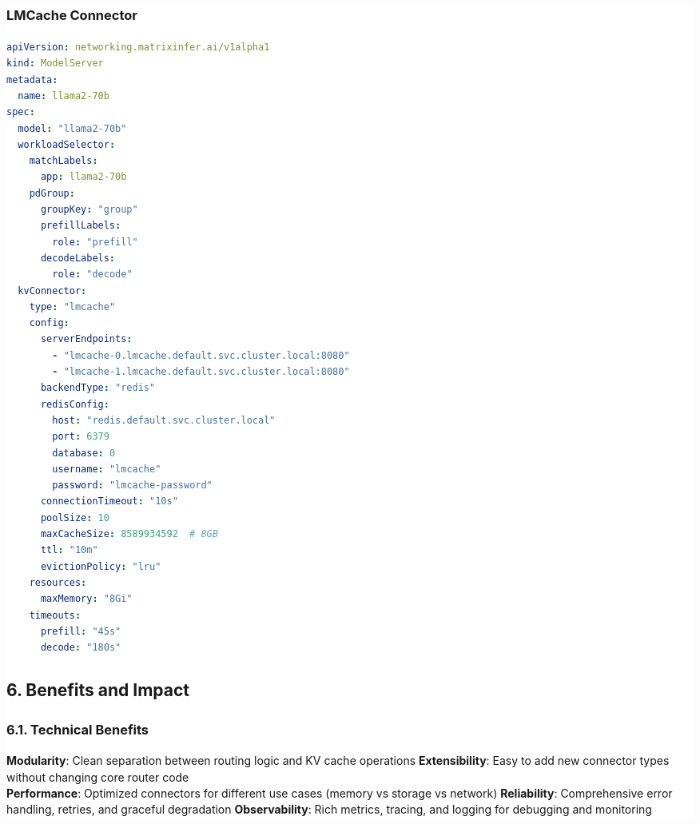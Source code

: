 ### LMCache Connector
```yaml
apiVersion: networking.matrixinfer.ai/v1alpha1  
kind: ModelServer
metadata:
  name: llama2-70b
spec:
  model: "llama2-70b"
  workloadSelector:
    matchLabels:
      app: llama2-70b
    pdGroup:
      groupKey: "group"
      prefillLabels:
        role: "prefill"
      decodeLabels:
        role: "decode"
  kvConnector:
    type: "lmcache"
    config:
      serverEndpoints:
        - "lmcache-0.lmcache.default.svc.cluster.local:8080"
        - "lmcache-1.lmcache.default.svc.cluster.local:8080"
      backendType: "redis"
      redisConfig:
        host: "redis.default.svc.cluster.local"
        port: 6379
        database: 0
        username: "lmcache"
        password: "lmcache-password"
      connectionTimeout: "10s"
      poolSize: 10
      maxCacheSize: 8589934592  # 8GB
      ttl: "10m"
      evictionPolicy: "lru"
    resources:
      maxMemory: "8Gi"
    timeouts:
      prefill: "45s"
      decode: "180s"
```

## 6. Benefits and Impact

### 6.1. Technical Benefits

**Modularity**: Clean separation between routing logic and KV cache operations
**Extensibility**: Easy to add new connector types without changing core router code  
**Performance**: Optimized connectors for different use cases (memory vs storage vs network)
**Reliability**: Comprehensive error handling, retries, and graceful degradation
**Observability**: Rich metrics, tracing, and logging for debugging and monitoring

